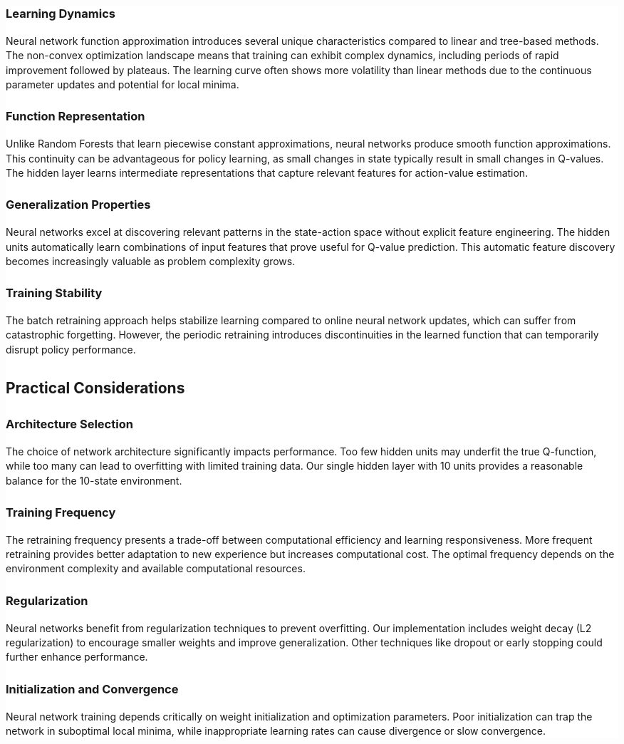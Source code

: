 ### Learning Dynamics

Neural network function approximation introduces several unique characteristics compared to linear and tree-based methods. The non-convex optimization landscape means that training can exhibit complex dynamics, including periods of rapid improvement followed by plateaus. The learning curve often shows more volatility than linear methods due to the continuous parameter updates and potential for local minima.

### Function Representation

Unlike Random Forests that learn piecewise constant approximations, neural networks produce smooth function approximations. This continuity can be advantageous for policy learning, as small changes in state typically result in small changes in Q-values. The hidden layer learns intermediate representations that capture relevant features for action-value estimation.

### Generalization Properties

Neural networks excel at discovering relevant patterns in the state-action space without explicit feature engineering. The hidden units automatically learn combinations of input features that prove useful for Q-value prediction. This automatic feature discovery becomes increasingly valuable as problem complexity grows.

### Training Stability

The batch retraining approach helps stabilize learning compared to online neural network updates, which can suffer from catastrophic forgetting. However, the periodic retraining introduces discontinuities in the learned function that can temporarily disrupt policy performance.

## Practical Considerations

### Architecture Selection

The choice of network architecture significantly impacts performance. Too few hidden units may underfit the true Q-function, while too many can lead to overfitting with limited training data. Our single hidden layer with 10 units provides a reasonable balance for the 10-state environment.

### Training Frequency

The retraining frequency presents a trade-off between computational efficiency and learning responsiveness. More frequent retraining provides better adaptation to new experience but increases computational cost. The optimal frequency depends on the environment complexity and available computational resources.

### Regularization

Neural networks benefit from regularization techniques to prevent overfitting. Our implementation includes weight decay (L2 regularization) to encourage smaller weights and improve generalization. Other techniques like dropout or early stopping could further enhance performance.

### Initialization and Convergence

Neural network training depends critically on weight initialization and optimization parameters. Poor initialization can trap the network in suboptimal local minima, while inappropriate learning rates can cause divergence or slow convergence.
